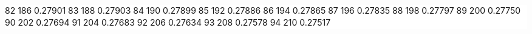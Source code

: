 <td>82</td>
<td>186</td>
<td>0.27901</td>
</tr>
<tr>
<td>83</td>
<td>188</td>
<td>0.27903</td>
</tr>
<tr>
<td>84</td>
<td>190</td>
<td>0.27899</td>
</tr>
<tr>
<td>85</td>
<td>192</td>
<td>0.27886</td>
</tr>
<tr>
<td>86</td>
<td>194</td>
<td>0.27865</td>
</tr>
<tr>
<td>87</td>
<td>196</td>
<td>0.27835</td>
</tr>
<tr>
<td>88</td>
<td>198</td>
<td>0.27797</td>
</tr>
<tr>
<td>89</td>
<td>200</td>
<td>0.27750</td>
</tr>
<tr>
<td>90</td>
<td>202</td>
<td>0.27694</td>
</tr>
<tr>
<td>91</td>
<td>204</td>
<td>0.27683</td>
</tr>
<tr>
<td>92</td>
<td>206</td>
<td>0.27634</td>
</tr>
<tr>
<td>93</td>
<td>208</td>
<td>0.27578</td>
</tr>
<tr>
<td>94</td>
<td>210</td>
<td>0.27517</td>
</tr>
